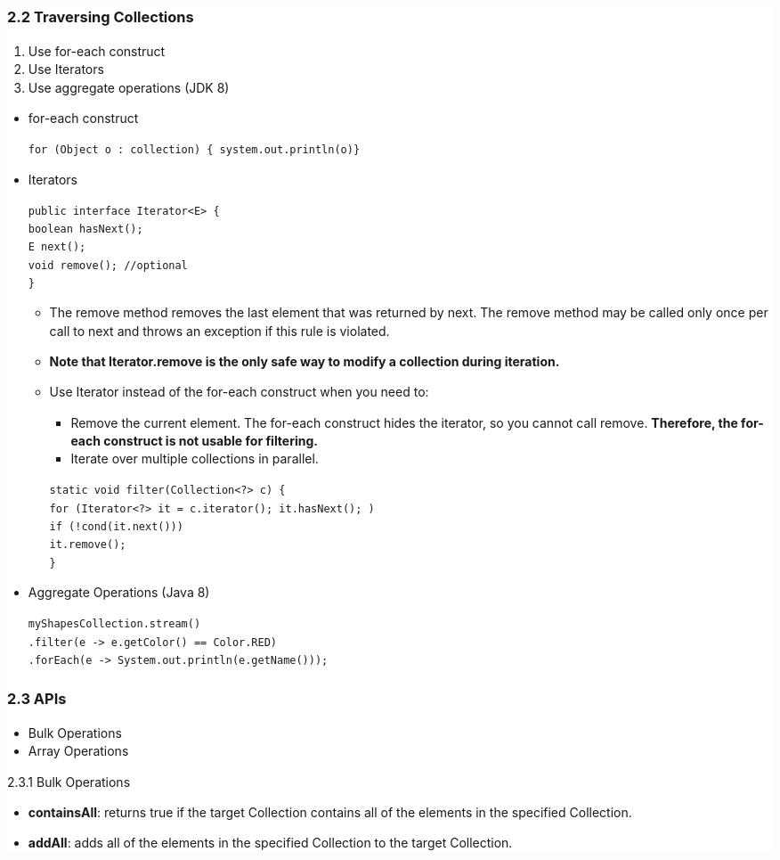 ### 2.2 Traversing Collections
1. Use for-each construct
2. Use Iterators
3. Use aggregate operations (JDK 8)

* for-each construct
    ```
    for (Object o : collection) { system.out.println(o)}
    ```

* Iterators
    ```
    public interface Iterator<E> {
    boolean hasNext();
    E next();
    void remove(); //optional
    }
    ```
    
    * The remove method removes the last element that was returned by next. The remove method may be called only once per call to next 
    and throws an exception if this rule is violated. 
    
    * **Note that Iterator.remove is the only safe way to modify a collection during iteration.**
    
    * Use Iterator instead of the for-each construct when you need to:
        * Remove the current element. The for-each construct hides the iterator, so you cannot call remove. 
        **Therefore, the for-each construct is not usable for filtering.**
        * Iterate over multiple collections in parallel.
    
        ```
        static void filter(Collection<?> c) {
        for (Iterator<?> it = c.iterator(); it.hasNext(); )
        if (!cond(it.next()))
        it.remove();
        }
        ```

* Aggregate Operations (Java 8)
    ```
    myShapesCollection.stream()
    .filter(e -> e.getColor() == Color.RED)
    .forEach(e -> System.out.println(e.getName()));
    ```

### 2.3 APIs
* Bulk Operations
* Array Operations

2.3.1 Bulk Operations

* **containsAll**: returns true if the target Collection contains all of the elements in the specified Collection.

* **addAll**: adds all of the elements in the specified Collection to the target Collection.
